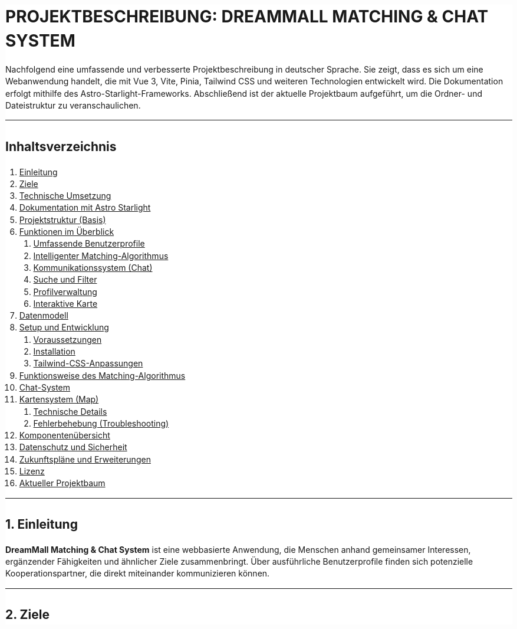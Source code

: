 # PROJEKTBESCHREIBUNG: DREAMMALL MATCHING & CHAT SYSTEM

Nachfolgend eine umfassende und verbesserte Projektbeschreibung in deutscher Sprache. Sie zeigt, dass es sich um eine Webanwendung handelt, die mit Vue 3, Vite, Pinia, Tailwind CSS und weiteren Technologien entwickelt wird. Die Dokumentation erfolgt mithilfe des Astro-Starlight-Frameworks. Abschließend ist der aktuelle Projektbaum aufgeführt, um die Ordner- und Dateistruktur zu veranschaulichen.

---

## Inhaltsverzeichnis
1. [Einleitung](#einleitung)
2. [Ziele](#ziele)
3. [Technische Umsetzung](#technische-umsetzung)
4. [Dokumentation mit Astro Starlight](#dokumentation-mit-astro-starlight)
5. [Projektstruktur (Basis)](#projektstruktur-basis)
6. [Funktionen im Überblick](#funktionen-im-überblick)
   1. [Umfassende Benutzerprofile](#1-umfassende-benutzerprofile)
   2. [Intelligenter Matching-Algorithmus](#2-intelligenter-matching-algorithmus)
   3. [Kommunikationssystem (Chat)](#3-kommunikationssystem-chat)
   4. [Suche und Filter](#4-suche-und-filter)
   5. [Profilverwaltung](#5-profilverwaltung)
   6. [Interaktive Karte](#6-interaktive-karte)
7. [Datenmodell](#datenmodell)
8. [Setup und Entwicklung](#setup-und-entwicklung)
   1. [Voraussetzungen](#voraussetzungen)
   2. [Installation](#installation)
   3. [Tailwind-CSS-Anpassungen](#tailwind-css-anpassungen)
9. [Funktionsweise des Matching-Algorithmus](#funktionsweise-des-matching-algorithmus)
10. [Chat-System](#chat-system)
11. [Kartensystem (Map)](#kartensystem-map)
    1. [Technische Details](#technische-details)
    2. [Fehlerbehebung (Troubleshooting)](#fehlerbehebung-troubleshooting)
12. [Komponentenübersicht](#komponentenübersicht)
13. [Datenschutz und Sicherheit](#datenschutz-und-sicherheit)
14. [Zukunftspläne und Erweiterungen](#zukunftspläne-und-erweiterungen)
15. [Lizenz](#lizenz)
16. [Aktueller Projektbaum](#aktueller-projektbaum)

---

## 1. Einleitung

**DreamMall Matching & Chat System** ist eine webbasierte Anwendung, die Menschen anhand gemeinsamer Interessen, ergänzender Fähigkeiten und ähnlicher Ziele zusammenbringt. Über ausführliche Benutzerprofile finden sich potenzielle Kooperationspartner, die direkt miteinander kommunizieren können.

---

## 2. Ziele
